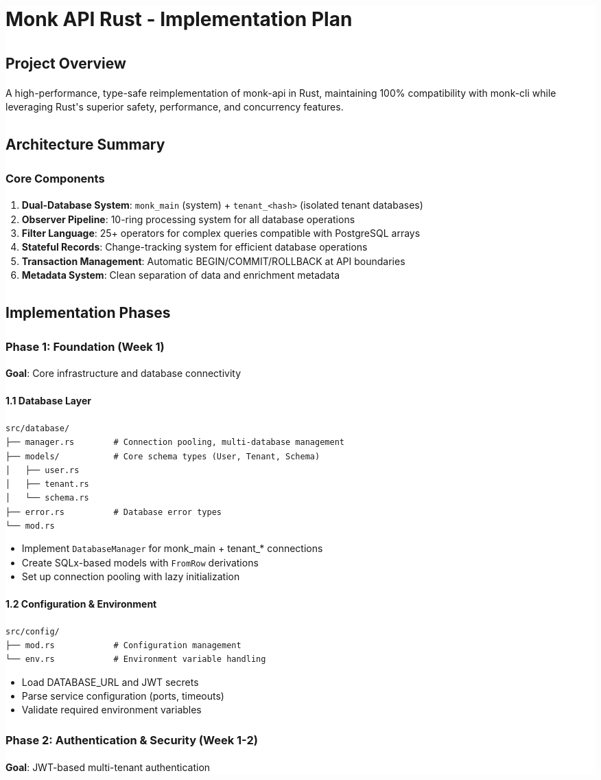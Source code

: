 # Monk API Rust - Implementation Plan

## Project Overview
A high-performance, type-safe reimplementation of monk-api in Rust, maintaining 100% compatibility with monk-cli while leveraging Rust's superior safety, performance, and concurrency features.

## Architecture Summary

### Core Components
1. **Dual-Database System**: `monk_main` (system) + `tenant_<hash>` (isolated tenant databases)
2. **Observer Pipeline**: 10-ring processing system for all database operations
3. **Filter Language**: 25+ operators for complex queries compatible with PostgreSQL arrays
4. **Stateful Records**: Change-tracking system for efficient database operations
5. **Transaction Management**: Automatic BEGIN/COMMIT/ROLLBACK at API boundaries
6. **Metadata System**: Clean separation of data and enrichment metadata

## Implementation Phases

### Phase 1: Foundation (Week 1)
**Goal**: Core infrastructure and database connectivity

#### 1.1 Database Layer
```
src/database/
├── manager.rs        # Connection pooling, multi-database management
├── models/           # Core schema types (User, Tenant, Schema)
│   ├── user.rs
│   ├── tenant.rs
│   └── schema.rs
├── error.rs          # Database error types
└── mod.rs
```
- Implement `DatabaseManager` for monk_main + tenant_* connections
- Create SQLx-based models with `FromRow` derivations
- Set up connection pooling with lazy initialization

#### 1.2 Configuration & Environment
```
src/config/
├── mod.rs            # Configuration management
└── env.rs            # Environment variable handling
```
- Load DATABASE_URL and JWT secrets
- Parse service configuration (ports, timeouts)
- Validate required environment variables

### Phase 2: Authentication & Security (Week 1-2)
**Goal**: JWT-based multi-tenant authentication
